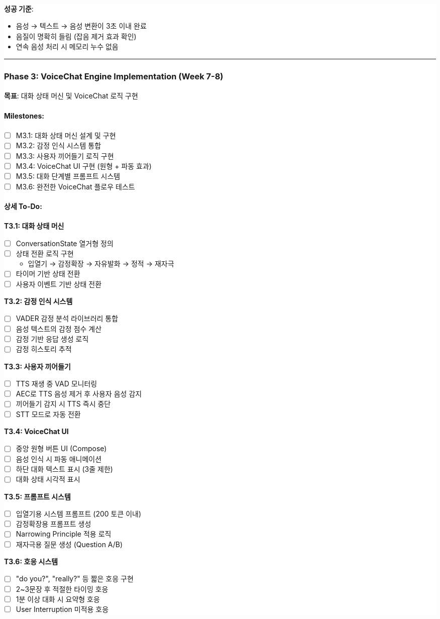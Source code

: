 **성공 기준**:
- 음성 → 텍스트 → 음성 변환이 3초 이내 완료
- 음질이 명확히 들림 (잡음 제거 효과 확인)
- 연속 음성 처리 시 메모리 누수 없음

---

### Phase 3: VoiceChat Engine Implementation (Week 7-8)
**목표**: 대화 상태 머신 및 VoiceChat 로직 구현

#### Milestones:
- [ ] M3.1: 대화 상태 머신 설계 및 구현
- [ ] M3.2: 감정 인식 시스템 통합
- [ ] M3.3: 사용자 끼어들기 로직 구현
- [ ] M3.4: VoiceChat UI 구현 (원형 + 파동 효과)
- [ ] M3.5: 대화 단계별 프롬프트 시스템
- [ ] M3.6: 완전한 VoiceChat 플로우 테스트

#### 상세 To-Do:
**T3.1: 대화 상태 머신**
- [ ] ConversationState 열거형 정의
- [ ] 상태 전환 로직 구현
  - 입열기 → 감정확장 → 자유발화 → 정적 → 재자극
- [ ] 타이머 기반 상태 전환
- [ ] 사용자 이벤트 기반 상태 전환

**T3.2: 감정 인식 시스템**
- [ ] VADER 감정 분석 라이브러리 통합
- [ ] 음성 텍스트의 감정 점수 계산
- [ ] 감정 기반 응답 생성 로직
- [ ] 감정 히스토리 추적

**T3.3: 사용자 끼어들기**
- [ ] TTS 재생 중 VAD 모니터링
- [ ] AEC로 TTS 음성 제거 후 사용자 음성 감지
- [ ] 끼어들기 감지 시 TTS 즉시 중단
- [ ] STT 모드로 자동 전환

**T3.4: VoiceChat UI**
- [ ] 중앙 원형 버튼 UI (Compose)
- [ ] 음성 인식 시 파동 애니메이션
- [ ] 하단 대화 텍스트 표시 (3줄 제한)
- [ ] 대화 상태 시각적 표시

**T3.5: 프롬프트 시스템**
- [ ] 입열기용 시스템 프롬프트 (200 토큰 이내)
- [ ] 감정확장용 프롬프트 생성
- [ ] Narrowing Principle 적용 로직
- [ ] 재자극용 질문 생성 (Question A/B)

**T3.6: 호응 시스템**
- [ ] "do you?", "really?" 등 짧은 호응 구현
- [ ] 2~3문장 후 적절한 타이밍 호응
- [ ] 1분 이상 대화 시 요약형 호응
- [ ] User Interruption 미적용 호응
